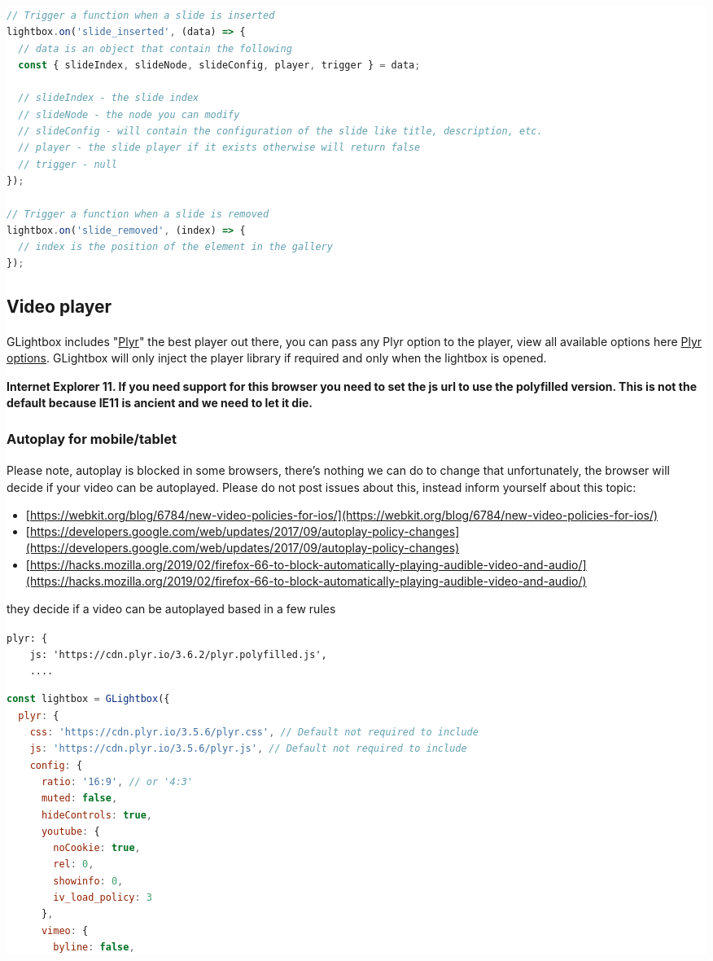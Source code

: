 ```javascript
// Trigger a function when a slide is inserted
lightbox.on('slide_inserted', (data) => {
  // data is an object that contain the following
  const { slideIndex, slideNode, slideConfig, player, trigger } = data;

  // slideIndex - the slide index
  // slideNode - the node you can modify
  // slideConfig - will contain the configuration of the slide like title, description, etc.
  // player - the slide player if it exists otherwise will return false
  // trigger - null
});

// Trigger a function when a slide is removed
lightbox.on('slide_removed', (index) => {
  // index is the position of the element in the gallery
});
```

## Video player

GLightbox includes "[Plyr](https://plyr.io/)" the best player out there, you can pass any Plyr option to the player, view all available options here [Plyr options](https://github.com/sampotts/plyr). GLightbox will only inject the player library if required and only when the lightbox is opened.

**Internet Explorer 11. If you need support for this browser you need to set the js url to use the polyfilled version. This is not the default because IE11 is ancient and we need to let it die.**

### Autoplay for mobile/tablet

Please note, autoplay is blocked in some browsers, there’s nothing we can do to change that unfortunately, the browser will decide if your video can be autoplayed. Please do not post issues about this, instead inform yourself about this topic:

- [https://webkit.org/blog/6784/new-video-policies-for-ios/](https://webkit.org/blog/6784/new-video-policies-for-ios/)
- [https://developers.google.com/web/updates/2017/09/autoplay-policy-changes](https://developers.google.com/web/updates/2017/09/autoplay-policy-changes)
- [https://hacks.mozilla.org/2019/02/firefox-66-to-block-automatically-playing-audible-video-and-audio/](https://hacks.mozilla.org/2019/02/firefox-66-to-block-automatically-playing-audible-video-and-audio/)

they decide if a video can be autoplayed based in a few rules

```
plyr: {
    js: 'https://cdn.plyr.io/3.6.2/plyr.polyfilled.js',
    ....
```

```javascript
const lightbox = GLightbox({
  plyr: {
    css: 'https://cdn.plyr.io/3.5.6/plyr.css', // Default not required to include
    js: 'https://cdn.plyr.io/3.5.6/plyr.js', // Default not required to include
    config: {
      ratio: '16:9', // or '4:3'
      muted: false,
      hideControls: true,
      youtube: {
        noCookie: true,
        rel: 0,
        showinfo: 0,
        iv_load_policy: 3
      },
      vimeo: {
        byline: false,
```